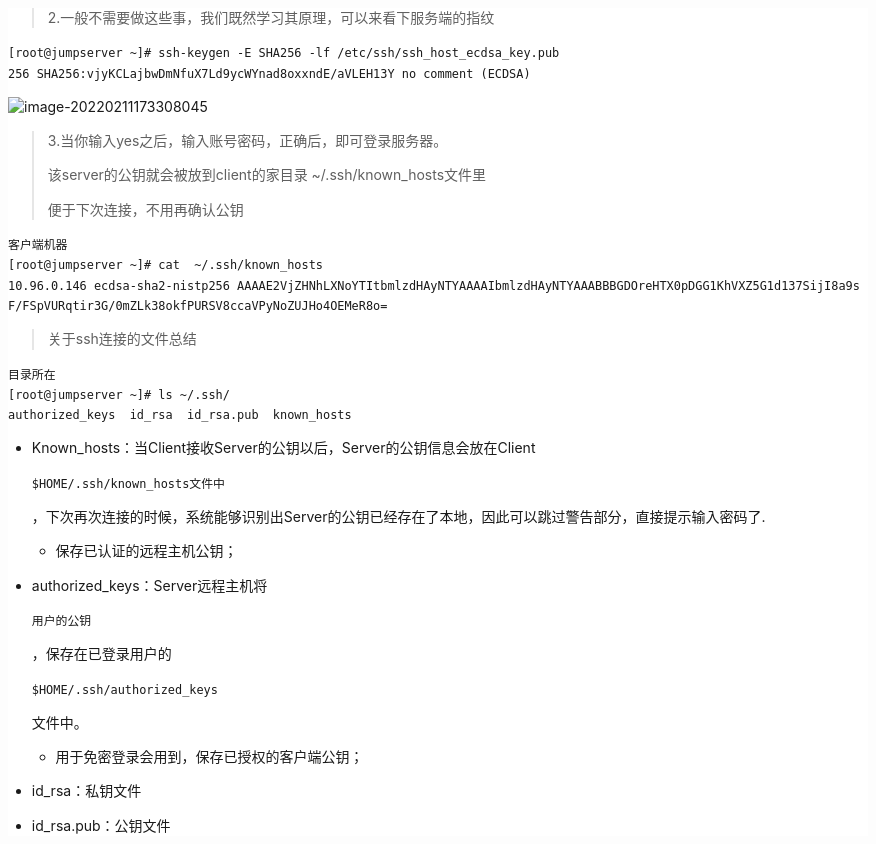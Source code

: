 > 2.一般不需要做这些事，我们既然学习其原理，可以来看下服务端的指纹

```
[root@jumpserver ~]# ssh-keygen -E SHA256 -lf /etc/ssh/ssh_host_ecdsa_key.pub
256 SHA256:vjyKCLajbwDmNfuX7Ld9ycWYnad8oxxndE/aVLEH13Y no comment (ECDSA)
```

![image-20220211173308045](http://book.bikongge.com/sre/2024-linux/image-20220211173308045.png)

> 3.当你输入yes之后，输入账号密码，正确后，即可登录服务器。
>
> 该server的公钥就会被放到client的家目录 ~/.ssh/known_hosts文件里
>
> 便于下次连接，不用再确认公钥

```
客户端机器
[root@jumpserver ~]# cat  ~/.ssh/known_hosts
10.96.0.146 ecdsa-sha2-nistp256 AAAAE2VjZHNhLXNoYTItbmlzdHAyNTYAAAAIbmlzdHAyNTYAAABBBGDOreHTX0pDGG1KhVXZ5G1d137SijI8a9sF/FSpVURqtir3G/0mZLk38okfPURSV8ccaVPyNoZUJHo4OEMeR8o=
```

> 关于ssh连接的文件总结

```
目录所在
[root@jumpserver ~]# ls ~/.ssh/
authorized_keys  id_rsa  id_rsa.pub  known_hosts
```

- Known_hosts：当Client接收Server的公钥以后，Server的公钥信息会放在Client

  ```
  $HOME/.ssh/known_hosts文件中
  ```

  ，下次再次连接的时候，系统能够识别出Server的公钥已经存在了本地，因此可以跳过警告部分，直接提示输入密码了.

  - 保存已认证的远程主机公钥；

- authorized_keys：Server远程主机将

  ```
  用户的公钥
  ```

  ，保存在已登录用户的

  ```
  $HOME/.ssh/authorized_keys
  ```

  文件中。

  - 用于免密登录会用到，保存已授权的客户端公钥；

- id_rsa：私钥文件

- id_rsa.pub：公钥文件